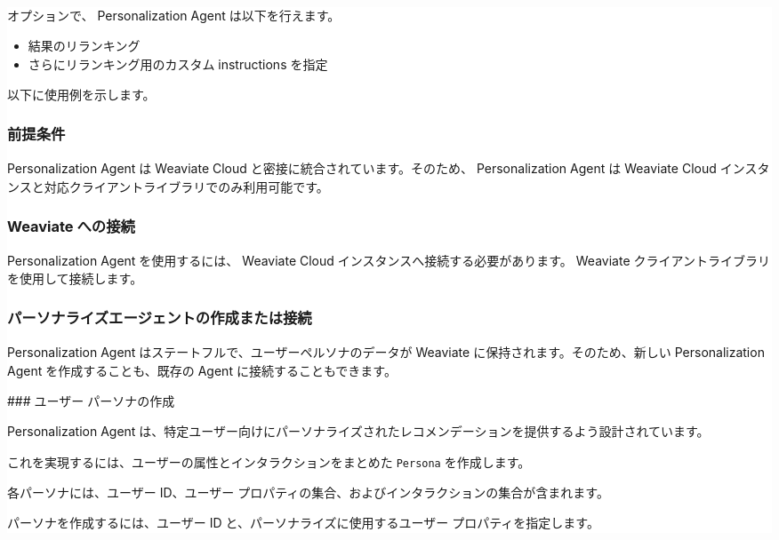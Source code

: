 オプションで、 Personalization Agent は以下を行えます。
- 結果のリランキング
- さらにリランキング用のカスタム instructions を指定

以下に使用例を示します。

### 前提条件

Personalization Agent は Weaviate Cloud と密接に統合されています。そのため、 Personalization Agent は Weaviate Cloud インスタンスと対応クライアントライブラリでのみ利用可能です。

### Weaviate への接続

Personalization Agent を使用するには、 Weaviate Cloud インスタンスへ接続する必要があります。 Weaviate クライアントライブラリを使用して接続します。

<Tabs groupId="languages">
    <TabItem value="py_agents" label="Python">
        <FilteredTextBlock
            text={PyCode}
            startMarker="# START ConnectToWeaviate"
            endMarker="# END ConnectToWeaviate"
            language="py"
        />
    </TabItem>
</Tabs>

### パーソナライズエージェントの作成または接続

Personalization Agent はステートフルで、ユーザーペルソナのデータが Weaviate に保持されます。そのため、新しい Personalization Agent を作成することも、既存の Agent に接続することもできます。

<Tabs groupId="languages">
    <TabItem value="py_agents" label="Python">
        <FilteredTextBlock
            text={PyCode}
            startMarker="# START CreateOrConnectToAgent"
            endMarker="# END CreateOrConnectToAgent"
            language="py"
        />
    </TabItem>
</Tabs>
### ユーザー パーソナの作成

Personalization Agent は、特定ユーザー向けにパーソナライズされたレコメンデーションを提供するよう設計されています。

これを実現するには、ユーザーの属性とインタラクションをまとめた `Persona` を作成します。

各パーソナには、ユーザー ID、ユーザー プロパティの集合、およびインタラクションの集合が含まれます。

パーソナを作成するには、ユーザー ID と、パーソナライズに使用するユーザー プロパティを指定します。

<Tabs groupId="languages">
    <TabItem value="py_agents" label="Python">
        <FilteredTextBlock
            text={PyCode}
            startMarker="# START CreatePersona"
            endMarker="# END CreatePersona"
            language="py"
        />
    </TabItem>
